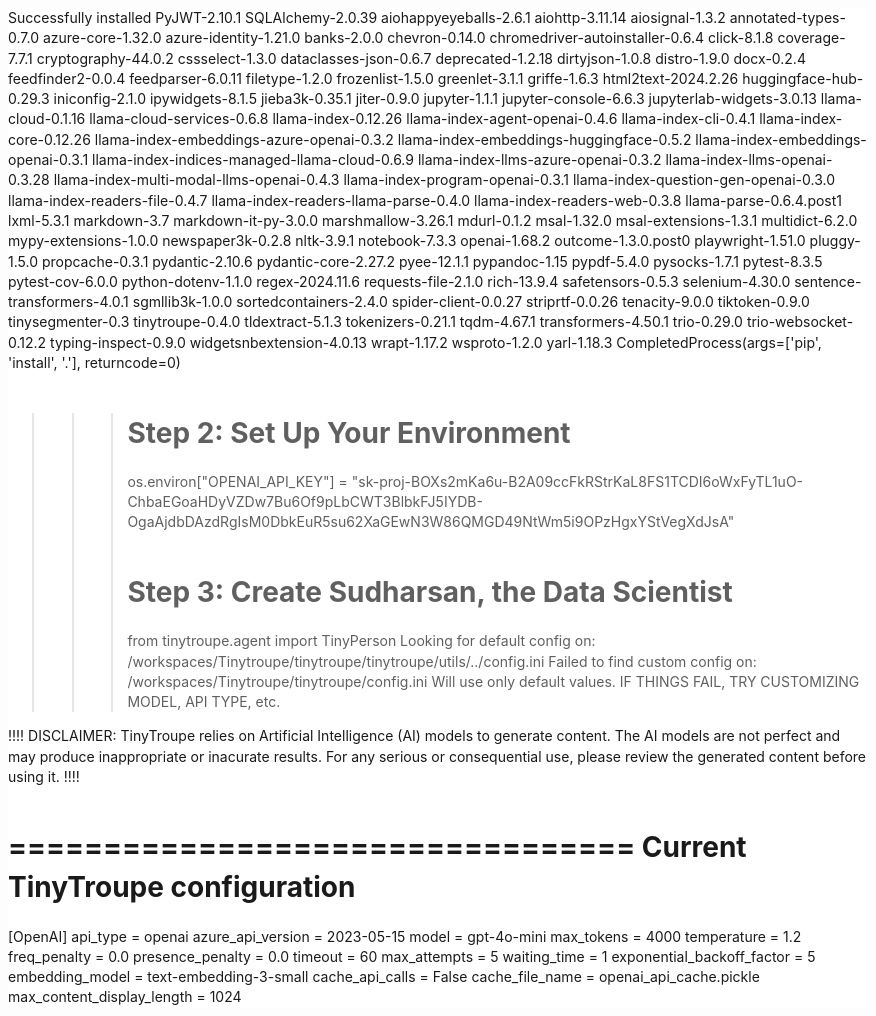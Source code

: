 Successfully installed PyJWT-2.10.1 SQLAlchemy-2.0.39 aiohappyeyeballs-2.6.1 aiohttp-3.11.14 aiosignal-1.3.2 annotated-types-0.7.0 azure-core-1.32.0 azure-identity-1.21.0 banks-2.0.0 chevron-0.14.0 chromedriver-autoinstaller-0.6.4 click-8.1.8 coverage-7.7.1 cryptography-44.0.2 cssselect-1.3.0 dataclasses-json-0.6.7 deprecated-1.2.18 dirtyjson-1.0.8 distro-1.9.0 docx-0.2.4 feedfinder2-0.0.4 feedparser-6.0.11 filetype-1.2.0 frozenlist-1.5.0 greenlet-3.1.1 griffe-1.6.3 html2text-2024.2.26 huggingface-hub-0.29.3 iniconfig-2.1.0 ipywidgets-8.1.5 jieba3k-0.35.1 jiter-0.9.0 jupyter-1.1.1 jupyter-console-6.6.3 jupyterlab-widgets-3.0.13 llama-cloud-0.1.16 llama-cloud-services-0.6.8 llama-index-0.12.26 llama-index-agent-openai-0.4.6 llama-index-cli-0.4.1 llama-index-core-0.12.26 llama-index-embeddings-azure-openai-0.3.2 llama-index-embeddings-huggingface-0.5.2 llama-index-embeddings-openai-0.3.1 llama-index-indices-managed-llama-cloud-0.6.9 llama-index-llms-azure-openai-0.3.2 llama-index-llms-openai-0.3.28 llama-index-multi-modal-llms-openai-0.4.3 llama-index-program-openai-0.3.1 llama-index-question-gen-openai-0.3.0 llama-index-readers-file-0.4.7 llama-index-readers-llama-parse-0.4.0 llama-index-readers-web-0.3.8 llama-parse-0.6.4.post1 lxml-5.3.1 markdown-3.7 markdown-it-py-3.0.0 marshmallow-3.26.1 mdurl-0.1.2 msal-1.32.0 msal-extensions-1.3.1 multidict-6.2.0 mypy-extensions-1.0.0 newspaper3k-0.2.8 nltk-3.9.1 notebook-7.3.3 openai-1.68.2 outcome-1.3.0.post0 playwright-1.51.0 pluggy-1.5.0 propcache-0.3.1 pydantic-2.10.6 pydantic-core-2.27.2 pyee-12.1.1 pypandoc-1.15 pypdf-5.4.0 pysocks-1.7.1 pytest-8.3.5 pytest-cov-6.0.0 python-dotenv-1.1.0 regex-2024.11.6 requests-file-2.1.0 rich-13.9.4 safetensors-0.5.3 selenium-4.30.0 sentence-transformers-4.0.1 sgmllib3k-1.0.0 sortedcontainers-2.4.0 spider-client-0.0.27 striprtf-0.0.26 tenacity-9.0.0 tiktoken-0.9.0 tinysegmenter-0.3 tinytroupe-0.4.0 tldextract-5.1.3 tokenizers-0.21.1 tqdm-4.67.1 transformers-4.50.1 trio-0.29.0 trio-websocket-0.12.2 typing-inspect-0.9.0 widgetsnbextension-4.0.13 wrapt-1.17.2 wsproto-1.2.0 yarl-1.18.3
CompletedProcess(args=['pip', 'install', '.'], returncode=0)
>>> 
>>> # Step 2: Set Up Your Environment
>>> os.environ["OPENAI_API_KEY"] = "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"
>>> 
>>> # Step 3: Create Sudharsan, the Data Scientist
>>> from tinytroupe.agent import TinyPerson
Looking for default config on: /workspaces/Tinytroupe/tinytroupe/tinytroupe/utils/../config.ini
Failed to find custom config on: /workspaces/Tinytroupe/tinytroupe/config.ini
Will use only default values. IF THINGS FAIL, TRY CUSTOMIZING MODEL, API TYPE, etc.

!!!!
DISCLAIMER: TinyTroupe relies on Artificial Intelligence (AI) models to generate content. 
The AI models are not perfect and may produce inappropriate or inacurate results. 
For any serious or consequential use, please review the generated content before using it.
!!!!


=================================
Current TinyTroupe configuration 
=================================
[OpenAI]
api_type = openai
azure_api_version = 2023-05-15
model = gpt-4o-mini
max_tokens = 4000
temperature = 1.2
freq_penalty = 0.0
presence_penalty = 0.0
timeout = 60
max_attempts = 5
waiting_time = 1
exponential_backoff_factor = 5
embedding_model = text-embedding-3-small
cache_api_calls = False
cache_file_name = openai_api_cache.pickle
max_content_display_length = 1024
